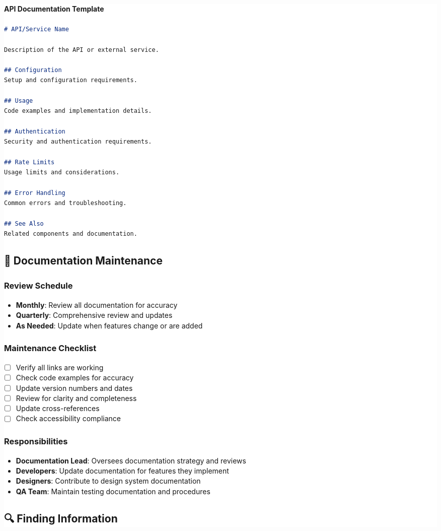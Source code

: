 #### API Documentation Template

```markdown
# API/Service Name

Description of the API or external service.

## Configuration
Setup and configuration requirements.

## Usage
Code examples and implementation details.

## Authentication
Security and authentication requirements.

## Rate Limits
Usage limits and considerations.

## Error Handling
Common errors and troubleshooting.

## See Also
Related components and documentation.
```

## 📅 Documentation Maintenance

### Review Schedule

- **Monthly**: Review all documentation for accuracy
- **Quarterly**: Comprehensive review and updates
- **As Needed**: Update when features change or are added

### Maintenance Checklist

- [ ] Verify all links are working
- [ ] Check code examples for accuracy
- [ ] Update version numbers and dates
- [ ] Review for clarity and completeness
- [ ] Update cross-references
- [ ] Check accessibility compliance

### Responsibilities

- **Documentation Lead**: Oversees documentation strategy and reviews
- **Developers**: Update documentation for features they implement
- **Designers**: Contribute to design system documentation
- **QA Team**: Maintain testing documentation and procedures

## 🔍 Finding Information
